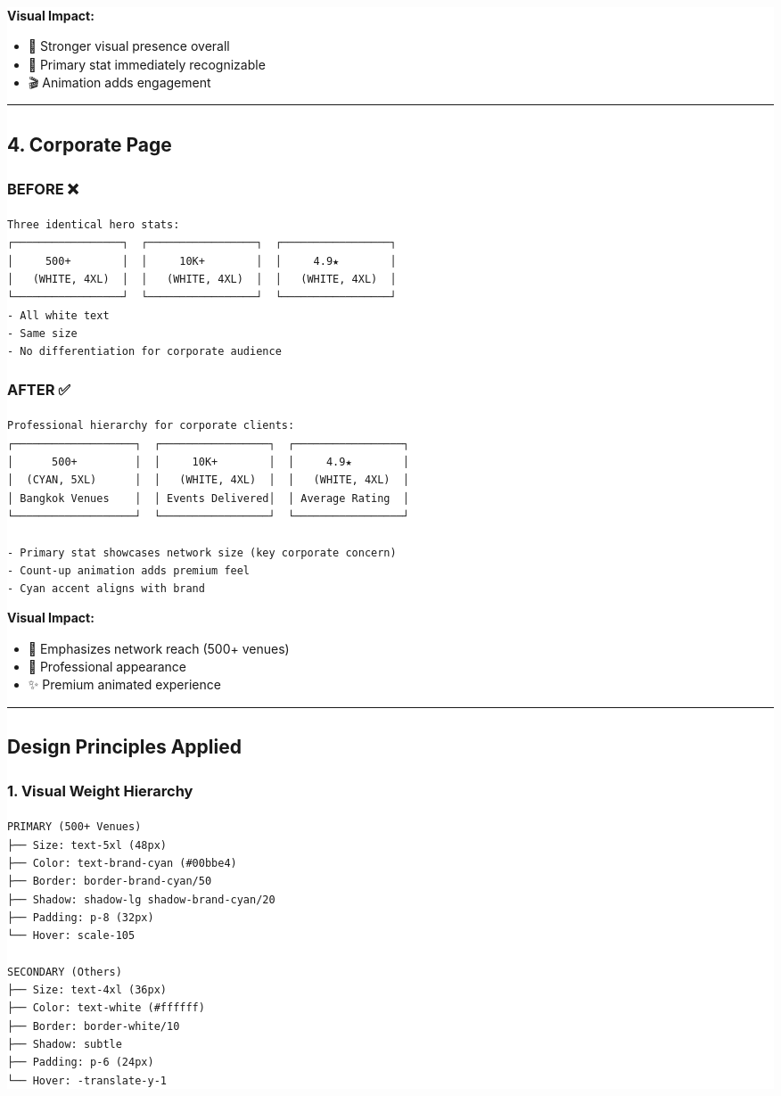 **Visual Impact:**
- 💪 Stronger visual presence overall
- 🎯 Primary stat immediately recognizable
- 🎬 Animation adds engagement

---

## 4. Corporate Page

### BEFORE ❌
```
Three identical hero stats:
┌─────────────────┐  ┌─────────────────┐  ┌─────────────────┐
│     500+        │  │     10K+        │  │     4.9★        │
│   (WHITE, 4XL)  │  │   (WHITE, 4XL)  │  │   (WHITE, 4XL)  │
└─────────────────┘  └─────────────────┘  └─────────────────┘
- All white text
- Same size
- No differentiation for corporate audience
```

### AFTER ✅
```
Professional hierarchy for corporate clients:
┌───────────────────┐  ┌─────────────────┐  ┌─────────────────┐
│      500+         │  │     10K+        │  │     4.9★        │
│  (CYAN, 5XL)      │  │   (WHITE, 4XL)  │  │   (WHITE, 4XL)  │
│ Bangkok Venues    │  │ Events Delivered│  │ Average Rating  │
└───────────────────┘  └─────────────────┘  └─────────────────┘

- Primary stat showcases network size (key corporate concern)
- Count-up animation adds premium feel
- Cyan accent aligns with brand
```

**Visual Impact:**
- 🏢 Emphasizes network reach (500+ venues)
- 💼 Professional appearance
- ✨ Premium animated experience

---

## Design Principles Applied

### 1. Visual Weight Hierarchy
```
PRIMARY (500+ Venues)
├── Size: text-5xl (48px)
├── Color: text-brand-cyan (#00bbe4)
├── Border: border-brand-cyan/50
├── Shadow: shadow-lg shadow-brand-cyan/20
├── Padding: p-8 (32px)
└── Hover: scale-105

SECONDARY (Others)
├── Size: text-4xl (36px)
├── Color: text-white (#ffffff)
├── Border: border-white/10
├── Shadow: subtle
├── Padding: p-6 (24px)
└── Hover: -translate-y-1
```
